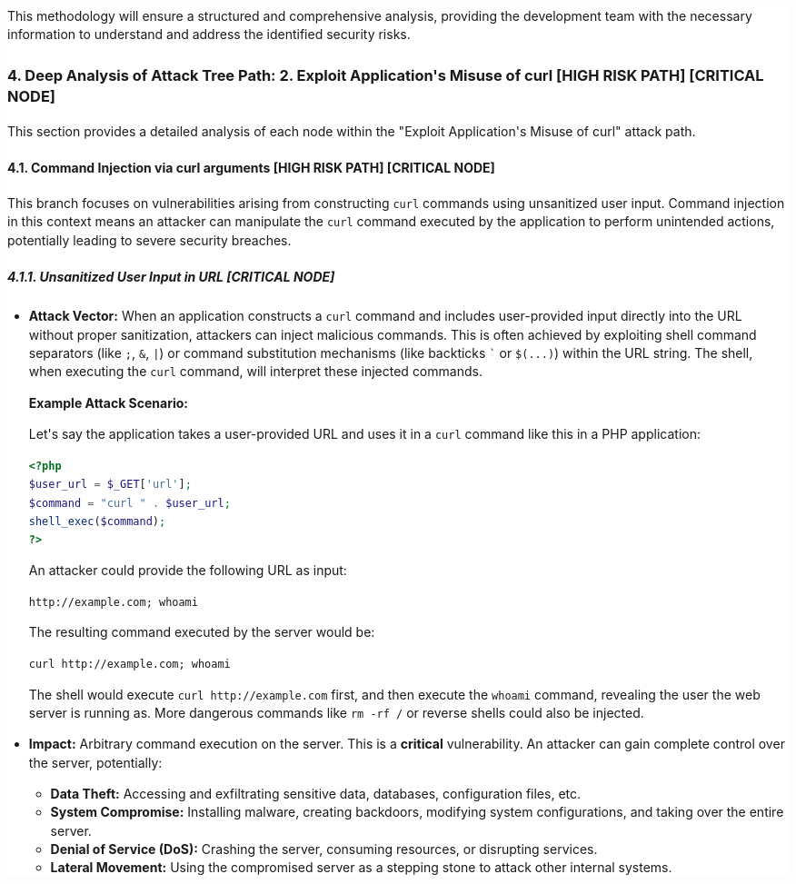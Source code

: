 This methodology will ensure a structured and comprehensive analysis, providing the development team with the necessary information to understand and address the identified security risks.

### 4. Deep Analysis of Attack Tree Path: 2. Exploit Application's Misuse of curl [HIGH RISK PATH] [CRITICAL NODE]

This section provides a detailed analysis of each node within the "Exploit Application's Misuse of curl" attack path.

#### 4.1. Command Injection via curl arguments [HIGH RISK PATH] [CRITICAL NODE]

This branch focuses on vulnerabilities arising from constructing `curl` commands using unsanitized user input.  Command injection in this context means an attacker can manipulate the `curl` command executed by the application to perform unintended actions, potentially leading to severe security breaches.

##### 4.1.1. Unsanitized User Input in URL [CRITICAL NODE]

*   **Attack Vector:**  When an application constructs a `curl` command and includes user-provided input directly into the URL without proper sanitization, attackers can inject malicious commands.  This is often achieved by exploiting shell command separators (like `;`, `&`, `|`) or command substitution mechanisms (like backticks `` ` `` or `$(...)`) within the URL string.  The shell, when executing the `curl` command, will interpret these injected commands.

    **Example Attack Scenario:**

    Let's say the application takes a user-provided URL and uses it in a `curl` command like this in a PHP application:

    ```php
    <?php
    $user_url = $_GET['url'];
    $command = "curl " . $user_url;
    shell_exec($command);
    ?>
    ```

    An attacker could provide the following URL as input:

    `http://example.com; whoami`

    The resulting command executed by the server would be:

    `curl http://example.com; whoami`

    The shell would execute `curl http://example.com` first, and then execute the `whoami` command, revealing the user the web server is running as.  More dangerous commands like `rm -rf /` or reverse shells could also be injected.

*   **Impact:**  Arbitrary command execution on the server. This is a **critical** vulnerability.  An attacker can gain complete control over the server, potentially:
    *   **Data Theft:** Accessing and exfiltrating sensitive data, databases, configuration files, etc.
    *   **System Compromise:** Installing malware, creating backdoors, modifying system configurations, and taking over the entire server.
    *   **Denial of Service (DoS):**  Crashing the server, consuming resources, or disrupting services.
    *   **Lateral Movement:** Using the compromised server as a stepping stone to attack other internal systems.

